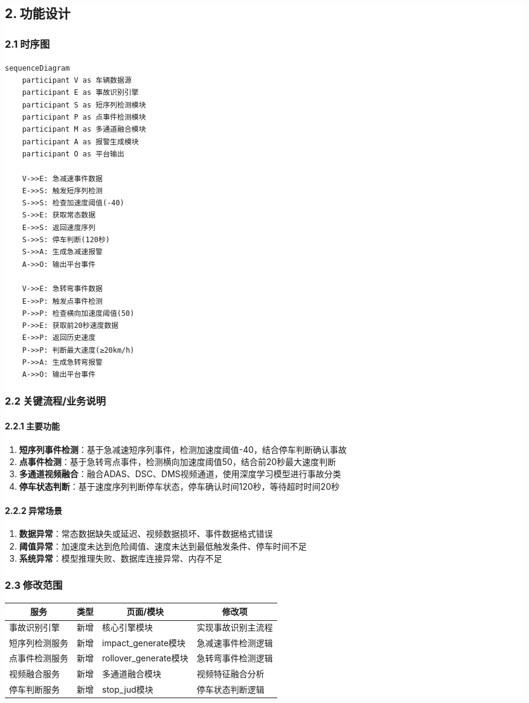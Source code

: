 ## 2. 功能设计

### 2.1 时序图

```mermaid
sequenceDiagram
    participant V as 车辆数据源
    participant E as 事故识别引擎
    participant S as 短序列检测模块
    participant P as 点事件检测模块
    participant M as 多通道融合模块
    participant A as 报警生成模块
    participant O as 平台输出

    V->>E: 急减速事件数据
    E->>S: 触发短序列检测
    S->>S: 检查加速度阈值(-40)
    S->>E: 获取常态数据
    E->>S: 返回速度序列
    S->>S: 停车判断(120秒)
    S->>A: 生成急减速报警
    A->>O: 输出平台事件

    V->>E: 急转弯事件数据
    E->>P: 触发点事件检测
    P->>P: 检查横向加速度阈值(50)
    P->>E: 获取前20秒速度数据
    E->>P: 返回历史速度
    P->>P: 判断最大速度(≥20km/h)
    P->>A: 生成急转弯报警
    A->>O: 输出平台事件
```

### 2.2 关键流程/业务说明

#### 2.2.1 主要功能
1. **短序列事件检测**：基于急减速短序列事件，检测加速度阈值-40，结合停车判断确认事故
2. **点事件检测**：基于急转弯点事件，检测横向加速度阈值50，结合前20秒最大速度判断
3. **多通道视频融合**：融合ADAS、DSC、DMS视频通道，使用深度学习模型进行事故分类
4. **停车状态判断**：基于速度序列判断停车状态，停车确认时间120秒，等待超时时间20秒

#### 2.2.2 异常场景
1. **数据异常**：常态数据缺失或延迟、视频数据损坏、事件数据格式错误
2. **阈值异常**：加速度未达到危险阈值、速度未达到最低触发条件、停车时间不足
3. **系统异常**：模型推理失败、数据库连接异常、内存不足

### 2.3 修改范围

| 服务 | 类型 | 页面/模块 | 修改项 |
|------|------|-----------|--------|
| 事故识别引擎 | 新增 | 核心引擎模块 | 实现事故识别主流程 |
| 短序列检测服务 | 新增 | impact_generate模块 | 急减速事件检测逻辑 |
| 点事件检测服务 | 新增 | rollover_generate模块 | 急转弯事件检测逻辑 |
| 视频融合服务 | 新增 | 多通道融合模块 | 视频特征融合分析 |
| 停车判断服务 | 新增 | stop_jud模块 | 停车状态判断逻辑 |
